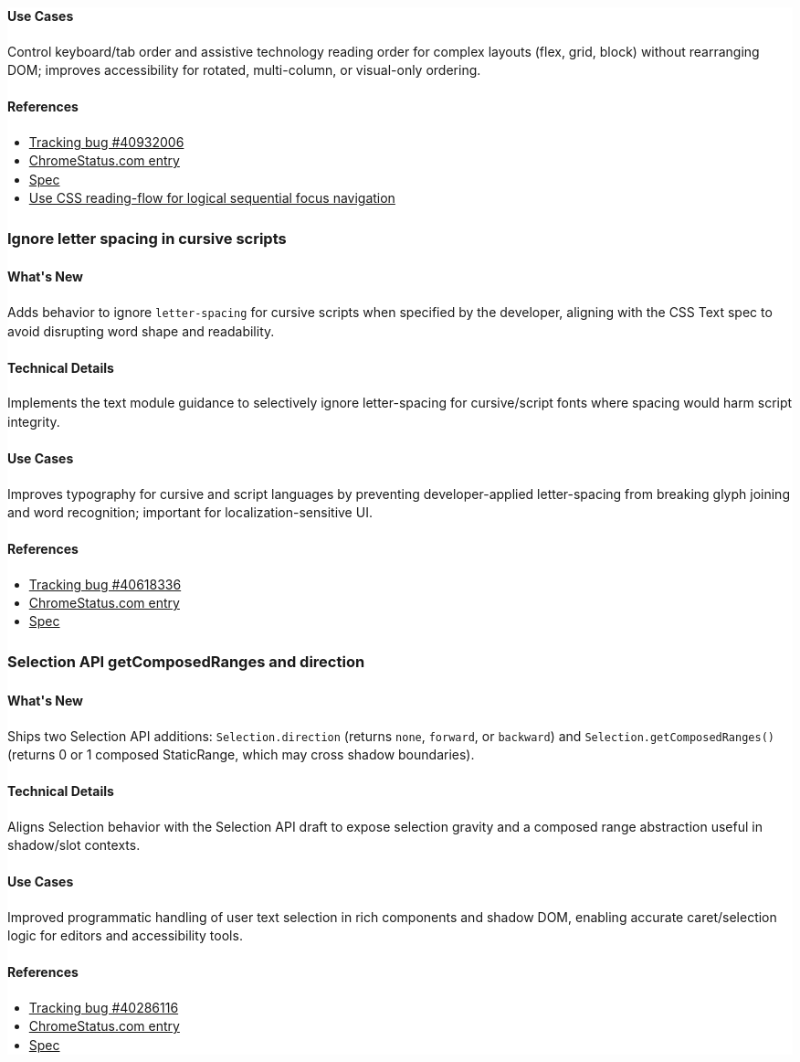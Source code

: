 #### Use Cases
Control keyboard/tab order and assistive technology reading order for complex layouts (flex, grid, block) without rearranging DOM; improves accessibility for rotated, multi-column, or visual-only ordering.

#### References
- [Tracking bug #40932006](https://bugs.chromium.org/p/chromium/issues/detail?id=40932006)  
- [ChromeStatus.com entry](https://chromestatus.com/feature/5061928169472000)  
- [Spec](https://drafts.csswg.org/css-display-4/#reading-flow)  
- [Use CSS reading-flow for logical sequential focus navigation](https://developer.chrome.com/blog/reading-flow)

### Ignore letter spacing in cursive scripts

#### What's New
Adds behavior to ignore `letter-spacing` for cursive scripts when specified by the developer, aligning with the CSS Text spec to avoid disrupting word shape and readability.

#### Technical Details
Implements the text module guidance to selectively ignore letter-spacing for cursive/script fonts where spacing would harm script integrity.

#### Use Cases
Improves typography for cursive and script languages by preventing developer-applied letter-spacing from breaking glyph joining and word recognition; important for localization-sensitive UI.

#### References
- [Tracking bug #40618336](https://bugs.chromium.org/p/chromium/issues/detail?id=40618336)  
- [ChromeStatus.com entry](https://chromestatus.com/feature/5088256061988864)  
- [Spec](https://www.w3.org/TR/css-text-3/#letter-spacing-property)

### Selection API getComposedRanges and direction

#### What's New
Ships two Selection API additions: `Selection.direction` (returns `none`, `forward`, or `backward`) and `Selection.getComposedRanges()` (returns 0 or 1 composed StaticRange, which may cross shadow boundaries).

#### Technical Details
Aligns Selection behavior with the Selection API draft to expose selection gravity and a composed range abstraction useful in shadow/slot contexts.

#### Use Cases
Improved programmatic handling of user text selection in rich components and shadow DOM, enabling accurate caret/selection logic for editors and accessibility tools.

#### References
- [Tracking bug #40286116](https://bugs.chromium.org/p/chromium/issues/detail?id=40286116)  
- [ChromeStatus.com entry](https://chromestatus.com/feature/5069063455711232)  
- [Spec](https://w3c.github.io/selection-api/#dom-selection-getcomposedranges)
